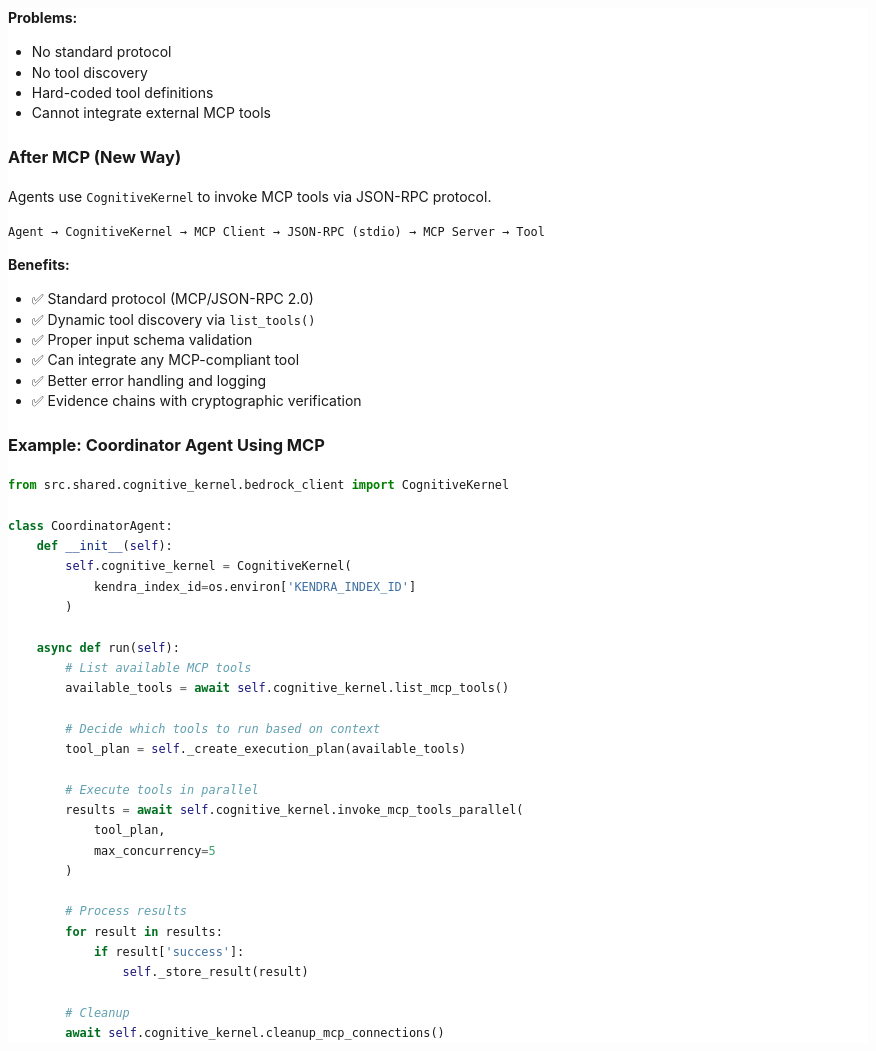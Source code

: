 **Problems:**
- No standard protocol
- No tool discovery
- Hard-coded tool definitions
- Cannot integrate external MCP tools

### After MCP (New Way)
Agents use `CognitiveKernel` to invoke MCP tools via JSON-RPC protocol.

```
Agent → CognitiveKernel → MCP Client → JSON-RPC (stdio) → MCP Server → Tool
```

**Benefits:**
- ✅ Standard protocol (MCP/JSON-RPC 2.0)
- ✅ Dynamic tool discovery via `list_tools()`
- ✅ Proper input schema validation
- ✅ Can integrate any MCP-compliant tool
- ✅ Better error handling and logging
- ✅ Evidence chains with cryptographic verification

### Example: Coordinator Agent Using MCP

```python
from src.shared.cognitive_kernel.bedrock_client import CognitiveKernel

class CoordinatorAgent:
    def __init__(self):
        self.cognitive_kernel = CognitiveKernel(
            kendra_index_id=os.environ['KENDRA_INDEX_ID']
        )
    
    async def run(self):
        # List available MCP tools
        available_tools = await self.cognitive_kernel.list_mcp_tools()
        
        # Decide which tools to run based on context
        tool_plan = self._create_execution_plan(available_tools)
        
        # Execute tools in parallel
        results = await self.cognitive_kernel.invoke_mcp_tools_parallel(
            tool_plan,
            max_concurrency=5
        )
        
        # Process results
        for result in results:
            if result['success']:
                self._store_result(result)
        
        # Cleanup
        await self.cognitive_kernel.cleanup_mcp_connections()
```
